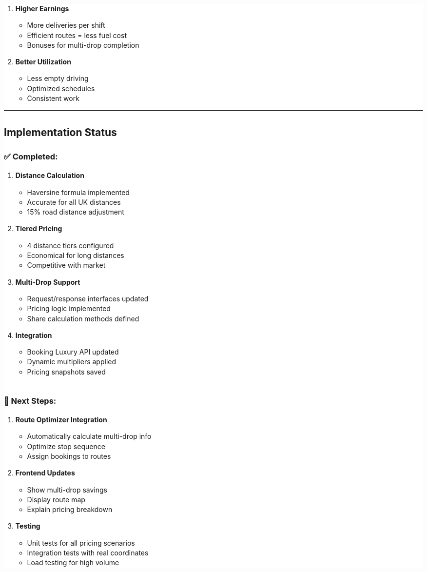 1. **Higher Earnings**
   - More deliveries per shift
   - Efficient routes = less fuel cost
   - Bonuses for multi-drop completion

2. **Better Utilization**
   - Less empty driving
   - Optimized schedules
   - Consistent work

---

## Implementation Status

### ✅ Completed:

1. **Distance Calculation**
   - Haversine formula implemented
   - Accurate for all UK distances
   - 15% road distance adjustment

2. **Tiered Pricing**
   - 4 distance tiers configured
   - Economical for long distances
   - Competitive with market

3. **Multi-Drop Support**
   - Request/response interfaces updated
   - Pricing logic implemented
   - Share calculation methods defined

4. **Integration**
   - Booking Luxury API updated
   - Dynamic multipliers applied
   - Pricing snapshots saved

---

### 🔄 Next Steps:

1. **Route Optimizer Integration**
   - Automatically calculate multi-drop info
   - Optimize stop sequence
   - Assign bookings to routes

2. **Frontend Updates**
   - Show multi-drop savings
   - Display route map
   - Explain pricing breakdown

3. **Testing**
   - Unit tests for all pricing scenarios
   - Integration tests with real coordinates
   - Load testing for high volume
